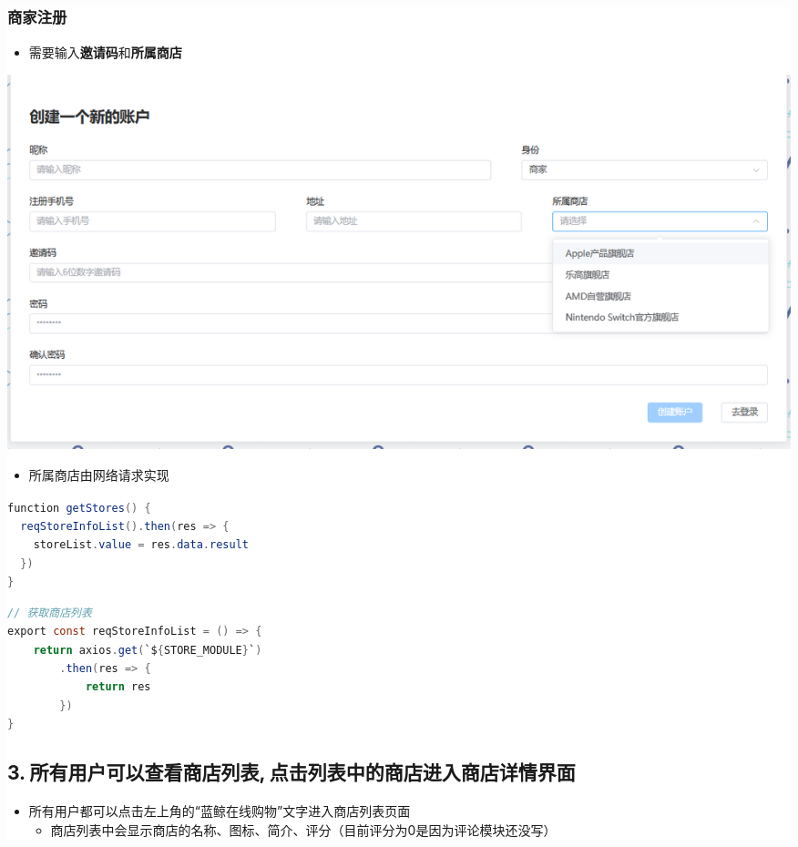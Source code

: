 ### 商家注册

- 需要输入**邀请码**和**所属商店**

![Untitled](%E5%89%8D%E7%AB%AF%E5%85%B7%E4%BD%93%E5%AE%9E%E7%8E%B0%20f91c71e55a4645689776d00a429cb528/Untitled%205.png)

- 所属商店由网络请求实现

```java
function getStores() {
  reqStoreInfoList().then(res => {
    storeList.value = res.data.result
  })
}
```

```java
// 获取商店列表
export const reqStoreInfoList = () => {
    return axios.get(`${STORE_MODULE}`)
        .then(res => {
            return res
        })
}
```

## 3. 所有用户可以查看商店列表, 点击列表中的商店进入商店详情界面

- 所有用户都可以点击左上角的“蓝鲸在线购物”文字进入商店列表页面
    - 商店列表中会显示商店的名称、图标、简介、评分（目前评分为0是因为评论模块还没写）
